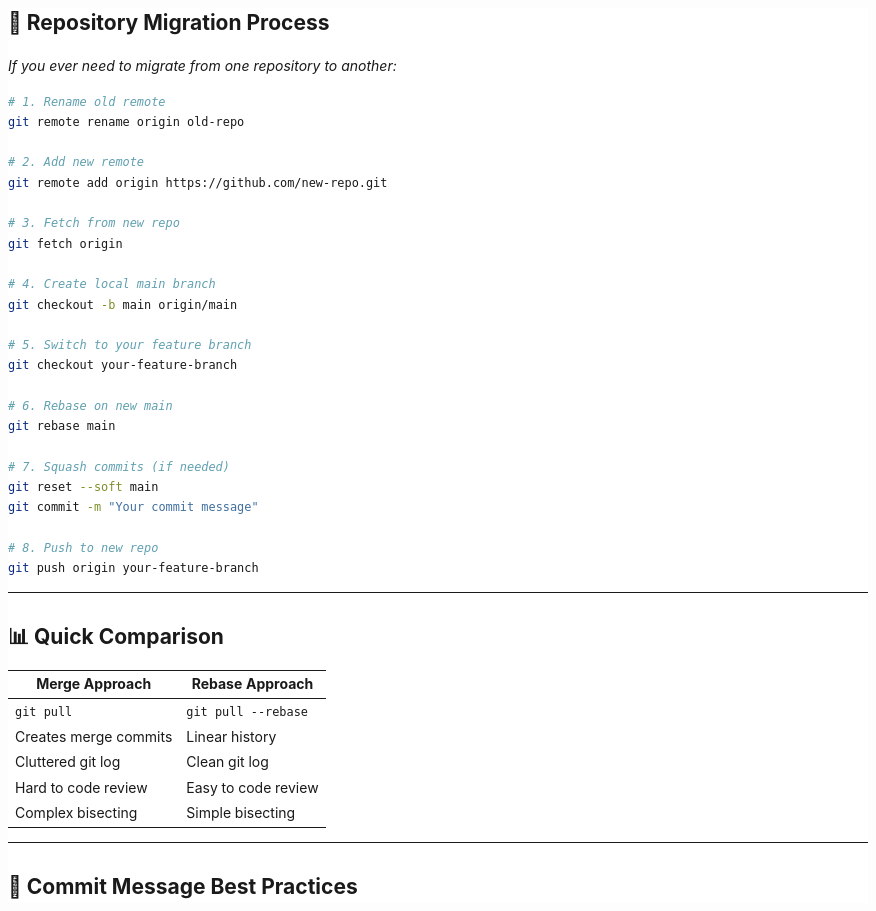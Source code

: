 
## 🔧 Repository Migration Process

*If you ever need to migrate from one repository to another:*

```bash
# 1. Rename old remote
git remote rename origin old-repo

# 2. Add new remote
git remote add origin https://github.com/new-repo.git

# 3. Fetch from new repo
git fetch origin

# 4. Create local main branch
git checkout -b main origin/main

# 5. Switch to your feature branch
git checkout your-feature-branch

# 6. Rebase on new main
git rebase main

# 7. Squash commits (if needed)
git reset --soft main
git commit -m "Your commit message"

# 8. Push to new repo
git push origin your-feature-branch
```

---

## 📊 Quick Comparison

| Merge Approach | Rebase Approach |
|---|---|
| `git pull` | `git pull --rebase` |
| Creates merge commits | Linear history |
| Cluttered git log | Clean git log |
| Hard to code review | Easy to code review |
| Complex bisecting | Simple bisecting |

---

## 🎯 Commit Message Best Practices
